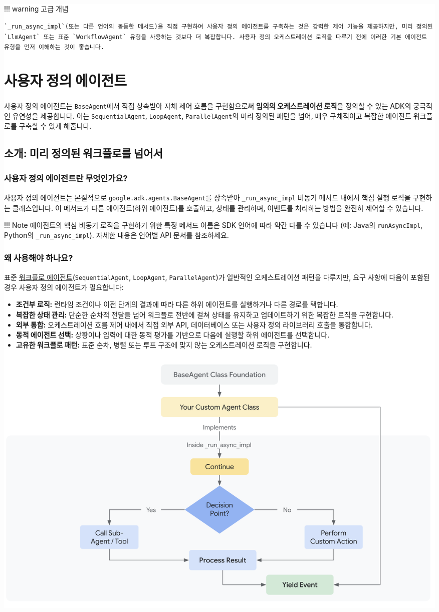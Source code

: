 !!! warning  고급 개념

    `_run_async_impl`(또는 다른 언어의 동등한 메서드)을 직접 구현하여 사용자 정의 에이전트를 구축하는 것은 강력한 제어 기능을 제공하지만, 미리 정의된 `LlmAgent` 또는 표준 `WorkflowAgent` 유형을 사용하는 것보다 더 복잡합니다. 사용자 정의 오케스트레이션 로직을 다루기 전에 이러한 기본 에이전트 유형을 먼저 이해하는 것이 좋습니다.

# 사용자 정의 에이전트

사용자 정의 에이전트는 `BaseAgent`에서 직접 상속받아 자체 제어 흐름을 구현함으로써 **임의의 오케스트레이션 로직**을 정의할 수 있는 ADK의 궁극적인 유연성을 제공합니다. 이는 `SequentialAgent`, `LoopAgent`, `ParallelAgent`의 미리 정의된 패턴을 넘어, 매우 구체적이고 복잡한 에이전트 워크플로를 구축할 수 있게 해줍니다.

## 소개: 미리 정의된 워크플로를 넘어서

### 사용자 정의 에이전트란 무엇인가요?

사용자 정의 에이전트는 본질적으로 `google.adk.agents.BaseAgent`를 상속받아 `_run_async_impl` 비동기 메서드 내에서 핵심 실행 로직을 구현하는 클래스입니다. 이 메서드가 다른 에이전트(하위 에이전트)를 호출하고, 상태를 관리하며, 이벤트를 처리하는 방법을 완전히 제어할 수 있습니다.

!!! Note
    에이전트의 핵심 비동기 로직을 구현하기 위한 특정 메서드 이름은 SDK 언어에 따라 약간 다를 수 있습니다 (예: Java의 `runAsyncImpl`, Python의 `_run_async_impl`). 자세한 내용은 언어별 API 문서를 참조하세요.

### 왜 사용해야 하나요?

표준 [워크플로 에이전트](workflow-agents/index.md)(`SequentialAgent`, `LoopAgent`, `ParallelAgent`)가 일반적인 오케스트레이션 패턴을 다루지만, 요구 사항에 다음이 포함된 경우 사용자 정의 에이전트가 필요합니다:

*   **조건부 로직:** 런타임 조건이나 이전 단계의 결과에 따라 다른 하위 에이전트를 실행하거나 다른 경로를 택합니다.
*   **복잡한 상태 관리:** 단순한 순차적 전달을 넘어 워크플로 전반에 걸쳐 상태를 유지하고 업데이트하기 위한 복잡한 로직을 구현합니다.
*   **외부 통합:** 오케스트레이션 흐름 제어 내에서 직접 외부 API, 데이터베이스 또는 사용자 정의 라이브러리 호출을 통합합니다.
*   **동적 에이전트 선택:** 상황이나 입력에 대한 동적 평가를 기반으로 다음에 실행할 하위 에이전트를 선택합니다.
*   **고유한 워크플로 패턴:** 표준 순차, 병렬 또는 루프 구조에 맞지 않는 오케스트레이션 로직을 구현합니다.


![인트로 구성 요소](../assets/custom-agent-flow.png)
